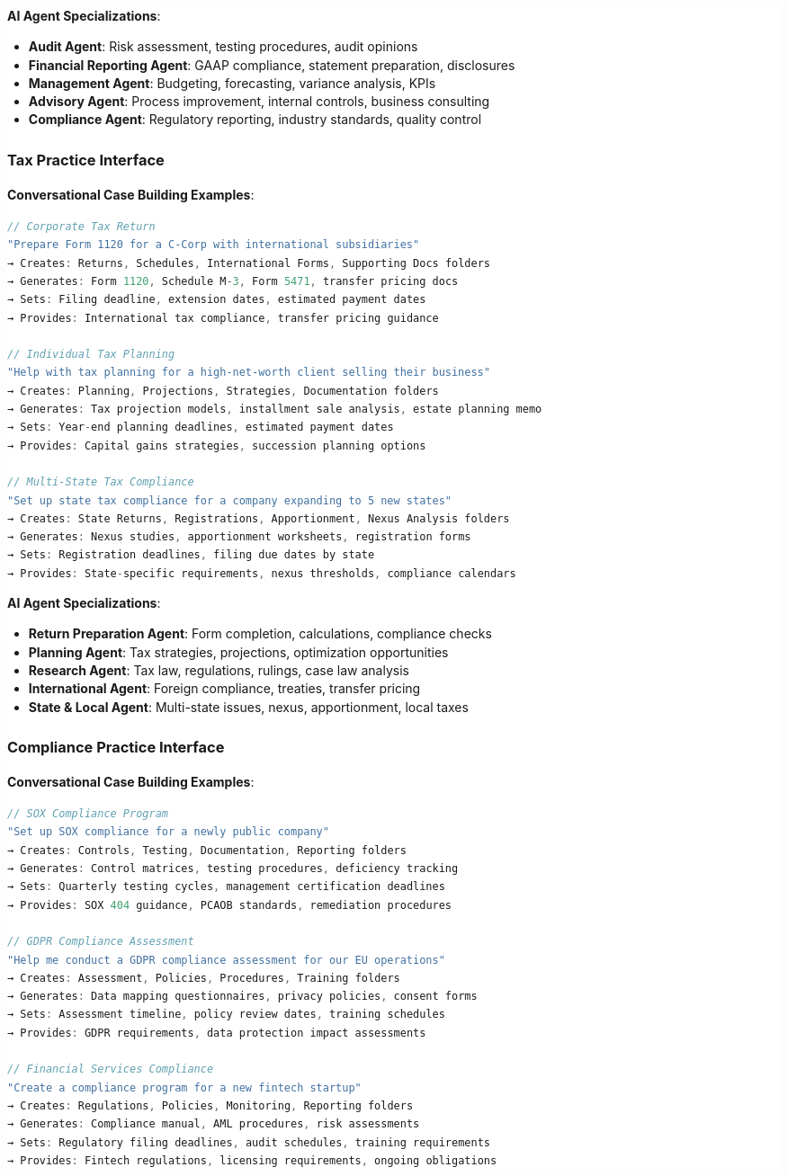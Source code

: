 **AI Agent Specializations**:
- **Audit Agent**: Risk assessment, testing procedures, audit opinions
- **Financial Reporting Agent**: GAAP compliance, statement preparation, disclosures  
- **Management Agent**: Budgeting, forecasting, variance analysis, KPIs
- **Advisory Agent**: Process improvement, internal controls, business consulting
- **Compliance Agent**: Regulatory reporting, industry standards, quality control

### Tax Practice Interface

**Conversational Case Building Examples**:
```typescript
// Corporate Tax Return
"Prepare Form 1120 for a C-Corp with international subsidiaries"
→ Creates: Returns, Schedules, International Forms, Supporting Docs folders
→ Generates: Form 1120, Schedule M-3, Form 5471, transfer pricing docs
→ Sets: Filing deadline, extension dates, estimated payment dates
→ Provides: International tax compliance, transfer pricing guidance

// Individual Tax Planning
"Help with tax planning for a high-net-worth client selling their business"
→ Creates: Planning, Projections, Strategies, Documentation folders
→ Generates: Tax projection models, installment sale analysis, estate planning memo
→ Sets: Year-end planning deadlines, estimated payment dates
→ Provides: Capital gains strategies, succession planning options

// Multi-State Tax Compliance
"Set up state tax compliance for a company expanding to 5 new states"
→ Creates: State Returns, Registrations, Apportionment, Nexus Analysis folders
→ Generates: Nexus studies, apportionment worksheets, registration forms
→ Sets: Registration deadlines, filing due dates by state
→ Provides: State-specific requirements, nexus thresholds, compliance calendars
```

**AI Agent Specializations**:
- **Return Preparation Agent**: Form completion, calculations, compliance checks
- **Planning Agent**: Tax strategies, projections, optimization opportunities
- **Research Agent**: Tax law, regulations, rulings, case law analysis
- **International Agent**: Foreign compliance, treaties, transfer pricing
- **State & Local Agent**: Multi-state issues, nexus, apportionment, local taxes

### Compliance Practice Interface

**Conversational Case Building Examples**:
```typescript
// SOX Compliance Program
"Set up SOX compliance for a newly public company"
→ Creates: Controls, Testing, Documentation, Reporting folders
→ Generates: Control matrices, testing procedures, deficiency tracking
→ Sets: Quarterly testing cycles, management certification deadlines
→ Provides: SOX 404 guidance, PCAOB standards, remediation procedures

// GDPR Compliance Assessment
"Help me conduct a GDPR compliance assessment for our EU operations"
→ Creates: Assessment, Policies, Procedures, Training folders
→ Generates: Data mapping questionnaires, privacy policies, consent forms
→ Sets: Assessment timeline, policy review dates, training schedules
→ Provides: GDPR requirements, data protection impact assessments

// Financial Services Compliance
"Create a compliance program for a new fintech startup"
→ Creates: Regulations, Policies, Monitoring, Reporting folders
→ Generates: Compliance manual, AML procedures, risk assessments
→ Sets: Regulatory filing deadlines, audit schedules, training requirements
→ Provides: Fintech regulations, licensing requirements, ongoing obligations
```
